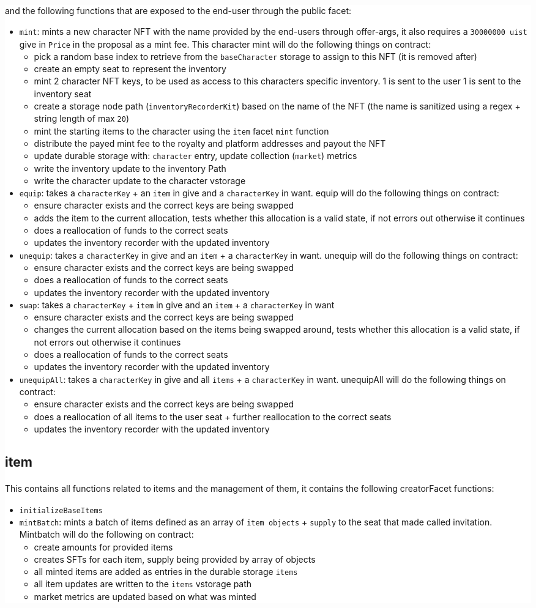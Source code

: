 and the following functions that are exposed to the end-user through the public facet:
* `mint`: mints a new character NFT with the name provided by the end-users through offer-args, it also requires a `30000000 uist` give in `Price` in the proposal as a mint fee. This character mint will do the following things on contract:
  * pick a random base index to retrieve from the `baseCharacter` storage to assign to this NFT (it is removed after)
  * create an empty seat to represent the inventory
  * mint 2 character NFT keys, to be used as access to this characters specific inventory. 1 is sent to the user 1 is sent to the inventory seat
  * create a storage node path (`inventoryRecorderKit`) based on the name of the NFT (the name is sanitized using a regex + string length of max `20`)
  * mint the starting items to the character using the `item` facet `mint` function
  * distribute the payed mint fee to the royalty and platform addresses and payout the NFT
  * update durable storage with: `character` entry, update collection (`market`) metrics
  * write the inventory update to the inventory Path
  * write the character update to the character vstorage  
* `equip`: takes a `characterKey` + an `item` in give and a `characterKey` in want. equip will do the following things on contract:
  * ensure character exists and the correct keys are being swapped
  * adds the item to the current allocation, tests whether this allocation is a valid state, if not errors out otherwise it continues
  * does a reallocation of funds to the correct seats
  * updates the inventory recorder with the updated inventory
* `unequip`: takes a `characterKey` in give and an `item` + a `characterKey` in want. unequip will do the following things on contract:
  * ensure character exists and the correct keys are being swapped
  * does a reallocation of funds to the correct seats
  * updates the inventory recorder with the updated inventory
* `swap`: takes a `characterKey` + `item` in give and an `item` + a `characterKey` in want
  * ensure character exists and the correct keys are being swapped
  * changes the current allocation based on the items being swapped around, tests whether this allocation is a valid state, if not errors out otherwise it continues
  * does a reallocation of funds to the correct seats
  * updates the inventory recorder with the updated inventory
* `unequipAll`: takes a `characterKey` in give and all `items` + a `characterKey` in want. unequipAll will do the following things on contract:
  * ensure character exists and the correct keys are being swapped
  * does a reallocation of all items to the user seat + further reallocation to the correct seats
  * updates the inventory recorder with the updated inventory

## item
This contains all functions related to items and the management of them, it contains the following creatorFacet functions:
* `initializeBaseItems`
* `mintBatch`: mints a batch of items defined as an array of `item objects` + `supply` to the seat that made called invitation. Mintbatch will do the following on contract:
  * create amounts for provided items
  * creates SFTs for each item, supply being provided by array of objects
  * all minted items are added as entries in the durable storage `items`
  * all item updates are written to the `items` vstorage path
  * market metrics are updated based on what was minted
